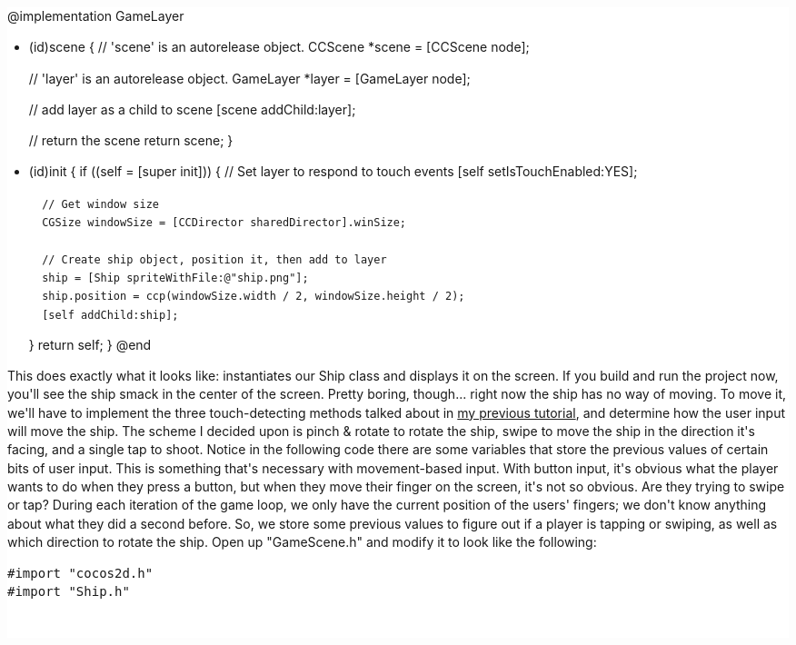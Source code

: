 @implementation GameLayer

+ (id)scene
{
	// 'scene' is an autorelease object.
	CCScene *scene = [CCScene node];
	
	// 'layer' is an autorelease object.
	GameLayer *layer = [GameLayer node];
	
	// add layer as a child to scene
	[scene addChild:layer];
	
	// return the scene
	return scene;
}

- (id)init
{
	if ((self = [super init]))
	{
		// Set layer to respond to touch events
		[self setIsTouchEnabled:YES];
		
		// Get window size
		CGSize windowSize = [CCDirector sharedDirector].winSize;
		
		// Create ship object, position it, then add to layer
		ship = [Ship spriteWithFile:@"ship.png"];
		ship.position = ccp(windowSize.width / 2, windowSize.height / 2);
		[self addChild:ship];

	}
	return self;
}
@end
</pre>
<p>This does exactly what it looks like: instantiates our Ship class and displays it on the screen. If you build and run the project now, you'll see the ship smack in the center of the screen. Pretty boring, though... right now the ship has no way of moving. To move it, we'll have to implement the three touch-detecting methods talked about in <a href="http://ganbarugames.com/2010/12/detecting-touch-events-in-cocos2d-iphone/">my previous tutorial</a>, and determine how the user input will move the ship. The scheme I decided upon is pinch &amp; rotate to rotate the ship, swipe to move the ship in the direction it's facing, and a single tap to shoot. Notice in the following code there are some variables that store the previous values of certain bits of user input. This is something that's necessary with movement-based input. With button input, it's obvious what the player wants to do when they press a button, but when they move their finger on the screen, it's not so obvious. Are they trying to swipe or tap? During each iteration of the game loop, we only have the current position of the users' fingers; we don't know anything about what they did a second before. So, we store some previous values to figure out if a player is tapping or swiping, as well as which direction to rotate the ship. Open up "GameScene.h" and modify it to look like the following:</p>
<pre class="brush:cpp">
#import "cocos2d.h"
#import "Ship.h"
